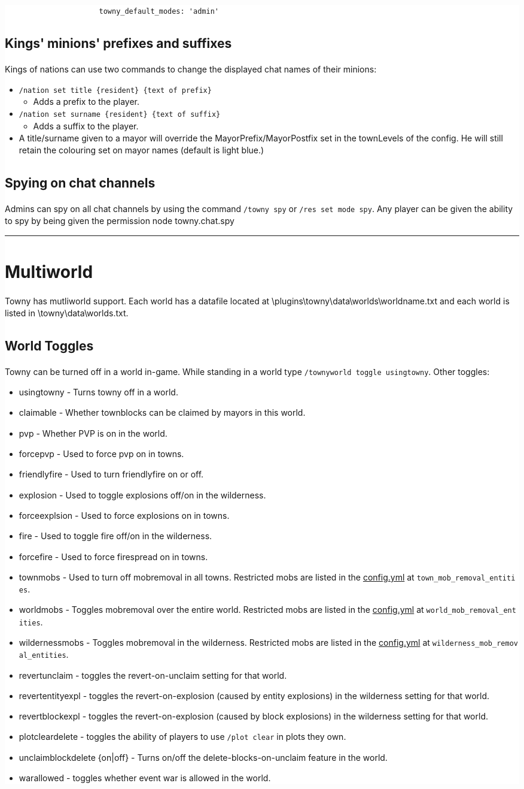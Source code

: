 ```
                      towny_default_modes: 'admin'
```

[]()Kings' minions' prefixes and suffixes
-----------------------------------------

Kings of nations can use two commands to change the displayed chat names of their minions:

-   `/nation set title {resident} {text of prefix} `
    -   Adds a prefix to the player.
-   `/nation set surname {resident} {text of suffix} `
    -   Adds a suffix to the player.
-   A title/surname given to a mayor will override the MayorPrefix/MayorPostfix set in the townLevels of the config. He will still retain the colouring set on mayor names (default is light blue.)

[]()Spying on chat channels
---------------------------

Admins can spy on all chat channels by using the command `/towny spy` or `/res set mode spy`. Any player can be given the ability to spy by being given the permission node towny.chat.spy

------------------------------------------------------------------------

[]()Multiworld
==============

Towny has mutliworld support. Each world has a datafile located at \plugins\towny\data\worlds\worldname.txt and each world is listed in \towny\data\worlds.txt.

[]()World Toggles
-----------------

Towny can be turned off in a world in-game. While standing in a world type `/townyworld toggle usingtowny`. Other toggles:

-   usingtowny - Turns towny off in a world.
-   claimable - Whether townblocks can be claimed by mayors in this world.
-   pvp - Whether PVP is on in the world.
-   forcepvp - Used to force pvp on in towns.
-   friendlyfire - Used to turn friendlyfire on or off.
-   explosion - Used to toggle explosions off/on in the wilderness.
-   forceexplsion - Used to force explosions on in towns.
-   fire - Used to toggle fire off/on in the wilderness.
-   forcefire - Used to force firespread on in towns.
-   townmobs - Used to turn off mobremoval in all towns. Restricted mobs are listed in the [config.yml](https://github.com/TownyAdvanced/Towny/wiki/Default-Config.yml) at `town_mob_removal_entities`.
-   worldmobs - Toggles mobremoval over the entire world. Restricted mobs are listed in the [config.yml](https://github.com/TownyAdvanced/Towny/wiki/Default-Config.yml) at `world_mob_removal_entities`.
-   wildernessmobs - Toggles mobremoval in the wilderness. Restricted mobs are listed in the [config.yml](https://github.com/TownyAdvanced/Towny/wiki/Default-Config.yml) at `wilderness_mob_removal_entities`.

-   revertunclaim - toggles the revert-on-unclaim setting for that world.
-   revertentityexpl - toggles the revert-on-explosion (caused by entity explosions) in the wilderness setting for that world.
-   revertblockexpl - toggles the revert-on-explosion (caused by block explosions) in the wilderness setting for that world.
-   plotcleardelete - toggles the ability of players to use `/plot clear` in plots they own.
-   unclaimblockdelete {on|off} - Turns on/off the delete-blocks-on-unclaim feature in the world.
-   warallowed - toggles whether event war is allowed in the world.
